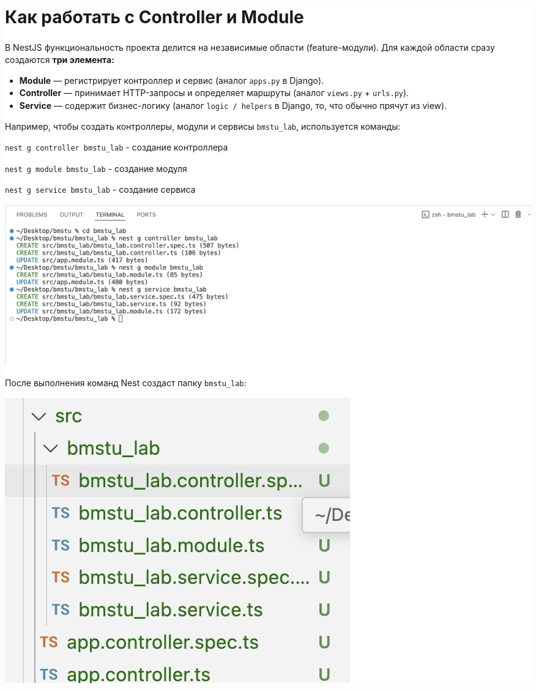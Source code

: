# **Как работать с Controller и Module**

В NestJS функциональность проекта делится на независимые области (feature-модули). Для каждой области сразу создаются **три элемента:**

- **Module** — регистрирует контроллер и сервис (аналог `apps.py` в Django).
- **Controller** — принимает HTTP-запросы и определяет маршруты (аналог `views.py` + `urls.py`).
- **Service** — содержит бизнес-логику (аналог `logic / helpers` в Django, то, что обычно прячут из view).

Например, чтобы создать контроллеры, модули и сервисы `bmstu_lab`, используется команды: 

`nest g controller bmstu_lab` - создание контроллера

`nest g module bmstu_lab` - создание модуля

`nest g service bmstu_lab` - создание сервиса

![Создание контроллеров, модулей, сервисов](assets/creating_bmstu_lab.png)

После выполнения команд Nest создаст папку `bmstu_lab`:

![Структура](assets/bmstu_lab_struct.png)
